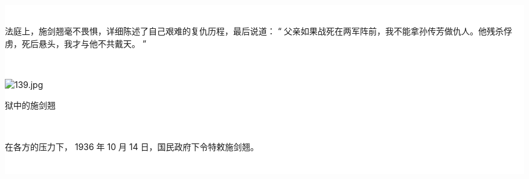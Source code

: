   <br/>
 </p>
 <p class="p2">
  <span class="s1">
   法庭上，施剑翘毫不畏惧，详细陈述了自己艰难的复仇历程，最后说道：
  </span>
  <span class="s2">
   “
  </span>
  <span class="s1">
   父亲如果战死在两军阵前，我不能拿孙传芳做仇人。他残杀俘虏，死后悬头，我才与他不共戴天。
  </span>
  <span class="s2">
   ”
  </span>
 </p>
 <p class="p1">
  <span class="s1">
  </span>
  <br/>
 </p>
 <p class="p3">
  <span class="s1">
   <img alt="139.jpg" border="0" height="385" src="http://mjlsh.usc.cuhk.edu.hk/medias/contents/4519/139.jpg" width="300"/>
  </span>
 </p>
 <p class="p2">
  <span class="s1">
   狱中的施剑翘
  </span>
 </p>
 <p class="p1">
  <span class="s1">
  </span>
  <br/>
 </p>
 <p class="p2">
  <span class="s1">
   在各方的压力下，
  </span>
  <span class="s2">
   1936
  </span>
  <span class="s1">
   年
  </span>
  <span class="s2">
   10
  </span>
  <span class="s1">
   月
  </span>
  <span class="s2">
   14
  </span>
  <span class="s1">
   日，国民政府下令特敕施剑翘。
  </span>
 </p>
 <p class="p1">
  <span class="s1">
  </span>
  <br/>